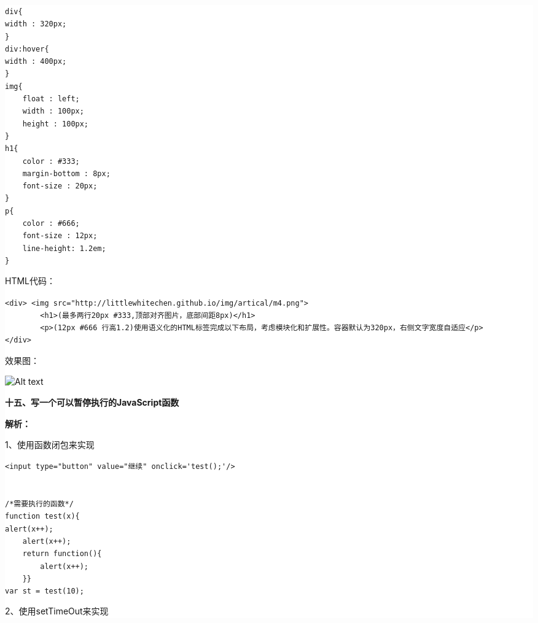 
    div{
    width : 320px;
    }
    div:hover{
    width : 400px;
    }
    img{
        float : left;
        width : 100px;
        height : 100px;
    }
    h1{
        color : #333;
        margin-bottom : 8px;
        font-size : 20px;
    }
    p{
        color : #666;
        font-size : 12px;
        line-height: 1.2em;
    }

HTML代码：

    <div> <img src="http://littlewhitechen.github.io/img/artical/m4.png">
            <h1>(最多两行20px #333,顶部对齐图片，底部间距8px)</h1>
            <p>(12px #666 行高1.2)使用语义化的HTML标签完成以下布局，考虑模块化和扩展性。容器默认为320px，右侧文字宽度自适应</p>
    </div>
效果图：

![Alt text](http://littlewhitechen.github.io/img/artical/m4.png)




**十五、写一个可以暂停执行的JavaScript函数**

**解析：**

1、使用函数闭包来实现

    <input type="button" value="继续" onclick='test();'/>


    /*需要执行的函数*/
    function test(x){
    alert(x++);
        alert(x++);
        return function(){
            alert(x++);
        }}
    var st = test(10);


2、使用setTimeOut来实现
